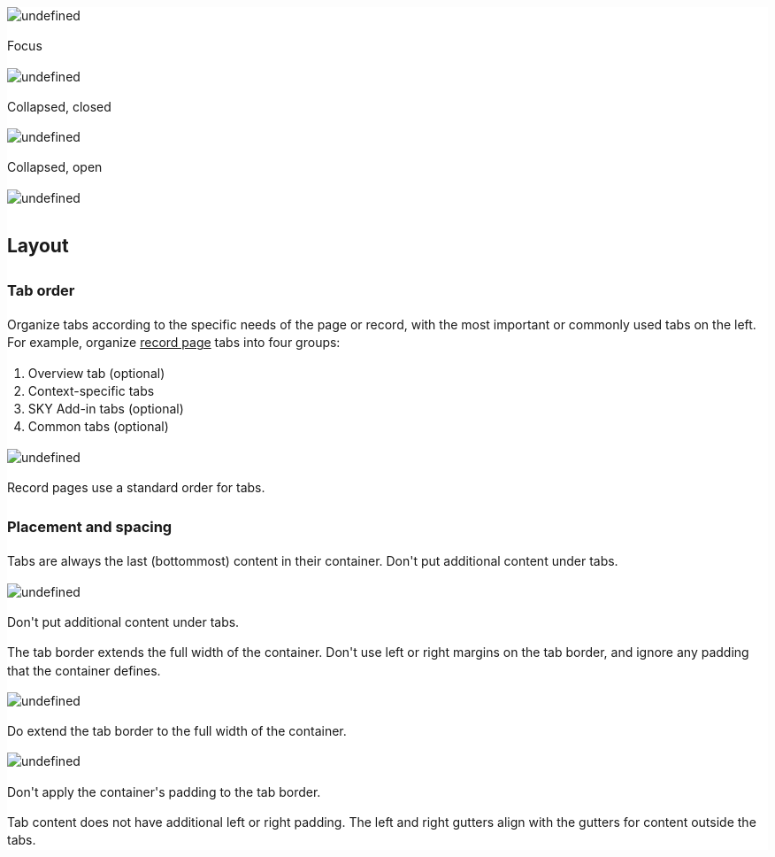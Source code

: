 ![undefined](https://sky.blackbaudcdn.net/skyuxapps/skyux/assets/img/guidelines/tabs/tabs-state-hover.6c59784be0ac9c2b91a2ad80a9905619.png)

Focus

![undefined](https://sky.blackbaudcdn.net/skyuxapps/skyux/assets/img/guidelines/tabs/tabs-state-focus.140044714b369f7a8b2db151150510c8.png)

Collapsed, closed

![undefined](https://sky.blackbaudcdn.net/skyuxapps/skyux/assets/img/guidelines/tabs/tabs-state-collapsed-closed.6e3492a87cd702257e321d5fb68993fe.png)

Collapsed, open

![undefined](https://sky.blackbaudcdn.net/skyuxapps/skyux/assets/img/guidelines/tabs/tabs-state-collapsed-open.98721b3b7af9d6473259324a2973e5fa.png)

 Layout
-------

### Tab order

Organize tabs according to the specific needs of the page or record, with the most important or commonly used tabs on the left. For example, organize [record page](/skyux/design/guidelines/page-layouts/record-page.md) tabs into four groups:

1.  Overview tab (optional)
2.  Context-specific tabs
3.  SKY Add-in tabs (optional)
4.  Common tabs (optional)

![undefined](https://sky.blackbaudcdn.net/skyuxapps/skyux/assets/img/guidelines/tabs/tabs-content-record-page.8abef5147f291bdc6def74cfbecbe5fb.png)

Record pages use a standard order for tabs.

### Placement and spacing

Tabs are always the last (bottommost) content in their container. Don't put additional content under tabs.

![undefined](https://sky.blackbaudcdn.net/skyuxapps/skyux/assets/img/guidelines/tabs/tabs-layout-1.b988840b53bbb4bdfd2b46bf58952b22.png)

Don't put additional content under tabs.

The tab border extends the full width of the container. Don't use left or right margins on the tab border, and ignore any padding that the container defines.

![undefined](https://sky.blackbaudcdn.net/skyuxapps/skyux/assets/img/guidelines/tabs/tabs-layout-2.45a3990dd7ea3f5a10b93e67d32c520d.png)

Do extend the tab border to the full width of the container.

![undefined](https://sky.blackbaudcdn.net/skyuxapps/skyux/assets/img/guidelines/tabs/tabs-layout-3.a8dae2ce4b203aa629203948d2ca76e0.png)

Don't apply the container's padding to the tab border.

Tab content does not have additional left or right padding. The left and right gutters align with the gutters for content outside the tabs.
